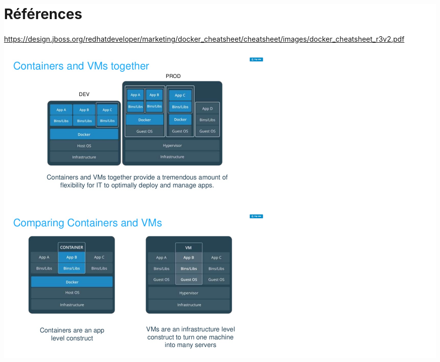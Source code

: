 


# Références

https://design.jboss.org/redhatdeveloper/marketing/docker_cheatsheet/cheatsheet/images/docker_cheatsheet_r3v2.pdf


<img src="images/Container-plus-VM.png" width=521 height=293 ></img>

<img src="images/Container-vs-VM.png" width=521 height=293 ></img>
